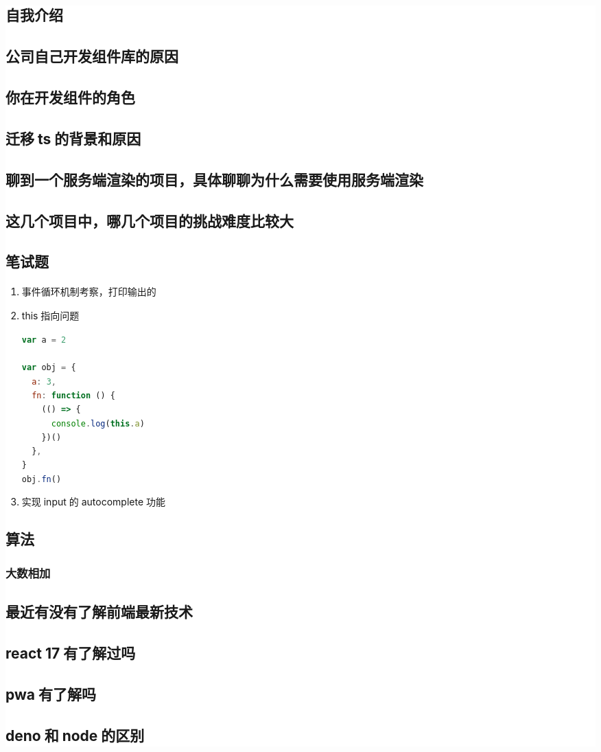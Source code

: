 ## 自我介绍

## 公司自己开发组件库的原因

## 你在开发组件的角色

## 迁移 ts 的背景和原因

## 聊到一个服务端渲染的项目，具体聊聊为什么需要使用服务端渲染

## 这几个项目中，哪几个项目的挑战难度比较大

## 笔试题

1.  事件循环机制考察，打印输出的

2.  this 指向问题

    ```js
    var a = 2
    
    var obj = {
      a: 3,
      fn: function () {
        (() => {
          console.log(this.a)
        })()
      },
    }
    obj.fn()
    ```

3.  实现 input 的 autocomplete 功能

## 算法

### 大数相加

## 最近有没有了解前端最新技术

## react 17 有了解过吗

## pwa 有了解吗

## deno 和 node 的区别
